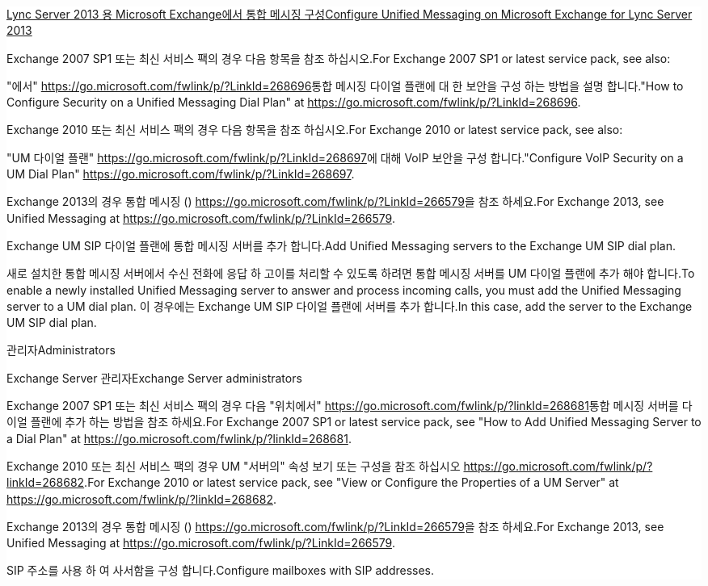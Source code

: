 <td><p><span data-ttu-id="26576-151"><a href="lync-server-2013-configure-unified-messaging-on-microsoft-exchange.md">Lync Server 2013 용 Microsoft Exchange에서 통합 메시징 구성</a></span><span class="sxs-lookup"><span data-stu-id="26576-151"><a href="lync-server-2013-configure-unified-messaging-on-microsoft-exchange.md">Configure Unified Messaging on Microsoft Exchange for Lync Server 2013</a></span></span></p>
<p><span data-ttu-id="26576-152">Exchange 2007 SP1 또는 최신 서비스 팩의 경우 다음 항목을 참조 하십시오.</span><span class="sxs-lookup"><span data-stu-id="26576-152">For Exchange 2007 SP1 or latest service pack, see also:</span></span></p>
<p><span data-ttu-id="26576-153">&quot;에서&quot; <a href="https://go.microsoft.com/fwlink/p/?linkid=268696">https://go.microsoft.com/fwlink/p/?LinkId=268696</a>통합 메시징 다이얼 플랜에 대 한 보안을 구성 하는 방법을 설명 합니다.</span><span class="sxs-lookup"><span data-stu-id="26576-153">&quot;How to Configure Security on a Unified Messaging Dial Plan&quot; at <a href="https://go.microsoft.com/fwlink/p/?linkid=268696">https://go.microsoft.com/fwlink/p/?LinkId=268696</a>.</span></span></p>
<p><span data-ttu-id="26576-154">Exchange 2010 또는 최신 서비스 팩의 경우 다음 항목을 참조 하십시오.</span><span class="sxs-lookup"><span data-stu-id="26576-154">For Exchange 2010 or latest service pack, see also:</span></span></p>
<p><span data-ttu-id="26576-155">&quot;UM 다이얼 플랜&quot; <a href="https://go.microsoft.com/fwlink/p/?linkid=268697">https://go.microsoft.com/fwlink/p/?LinkId=268697</a>에 대해 VoIP 보안을 구성 합니다.</span><span class="sxs-lookup"><span data-stu-id="26576-155">&quot;Configure VoIP Security on a UM Dial Plan&quot; <a href="https://go.microsoft.com/fwlink/p/?linkid=268697">https://go.microsoft.com/fwlink/p/?LinkId=268697</a>.</span></span></p>
<p><span data-ttu-id="26576-156">Exchange 2013의 경우 통합 메시징 () <a href="https://go.microsoft.com/fwlink/p/?linkid=266579">https://go.microsoft.com/fwlink/p/?LinkId=266579</a>을 참조 하세요.</span><span class="sxs-lookup"><span data-stu-id="26576-156">For Exchange 2013, see Unified Messaging at <a href="https://go.microsoft.com/fwlink/p/?linkid=266579">https://go.microsoft.com/fwlink/p/?LinkId=266579</a>.</span></span></p></td>
</tr>
<tr class="odd">
<td><p><span data-ttu-id="26576-157">Exchange UM SIP 다이얼 플랜에 통합 메시징 서버를 추가 합니다.</span><span class="sxs-lookup"><span data-stu-id="26576-157">Add Unified Messaging servers to the Exchange UM SIP dial plan.</span></span></p></td>
<td><p><span data-ttu-id="26576-158">새로 설치한 통합 메시징 서버에서 수신 전화에 응답 하 고이를 처리할 수 있도록 하려면 통합 메시징 서버를 UM 다이얼 플랜에 추가 해야 합니다.</span><span class="sxs-lookup"><span data-stu-id="26576-158">To enable a newly installed Unified Messaging server to answer and process incoming calls, you must add the Unified Messaging server to a UM dial plan.</span></span> <span data-ttu-id="26576-159">이 경우에는 Exchange UM SIP 다이얼 플랜에 서버를 추가 합니다.</span><span class="sxs-lookup"><span data-stu-id="26576-159">In this case, add the server to the Exchange UM SIP dial plan.</span></span></p></td>
<td><p><span data-ttu-id="26576-160">관리자</span><span class="sxs-lookup"><span data-stu-id="26576-160">Administrators</span></span></p>
<p><span data-ttu-id="26576-161">Exchange Server 관리자</span><span class="sxs-lookup"><span data-stu-id="26576-161">Exchange Server administrators</span></span></p></td>
<td><p><span data-ttu-id="26576-162">Exchange 2007 SP1 또는 최신 서비스 팩의 경우 다음 &quot;위치에서&quot; <a href="https://go.microsoft.com/fwlink/p/?linkid=268681">https://go.microsoft.com/fwlink/p/?linkId=268681</a>통합 메시징 서버를 다이얼 플랜에 추가 하는 방법을 참조 하세요.</span><span class="sxs-lookup"><span data-stu-id="26576-162">For Exchange 2007 SP1 or latest service pack, see &quot;How to Add Unified Messaging Server to a Dial Plan&quot; at <a href="https://go.microsoft.com/fwlink/p/?linkid=268681">https://go.microsoft.com/fwlink/p/?linkId=268681</a>.</span></span></p>
<p><span data-ttu-id="26576-163">Exchange 2010 또는 최신 서비스 팩의 경우 UM &quot;서버의&quot; 속성 보기 또는 구성을 참조 하십시오 <a href="https://go.microsoft.com/fwlink/p/?linkid=268682">https://go.microsoft.com/fwlink/p/?linkId=268682</a>.</span><span class="sxs-lookup"><span data-stu-id="26576-163">For Exchange 2010 or latest service pack, see &quot;View or Configure the Properties of a UM Server&quot; at <a href="https://go.microsoft.com/fwlink/p/?linkid=268682">https://go.microsoft.com/fwlink/p/?linkId=268682</a>.</span></span></p>
<p><span data-ttu-id="26576-164">Exchange 2013의 경우 통합 메시징 () <a href="https://go.microsoft.com/fwlink/p/?linkid=266579">https://go.microsoft.com/fwlink/p/?LinkId=266579</a>을 참조 하세요.</span><span class="sxs-lookup"><span data-stu-id="26576-164">For Exchange 2013, see Unified Messaging at <a href="https://go.microsoft.com/fwlink/p/?linkid=266579">https://go.microsoft.com/fwlink/p/?LinkId=266579</a>.</span></span></p></td>
</tr>
<tr class="even">
<td><p><span data-ttu-id="26576-165">SIP 주소를 사용 하 여 사서함을 구성 합니다.</span><span class="sxs-lookup"><span data-stu-id="26576-165">Configure mailboxes with SIP addresses.</span></span></p></td>